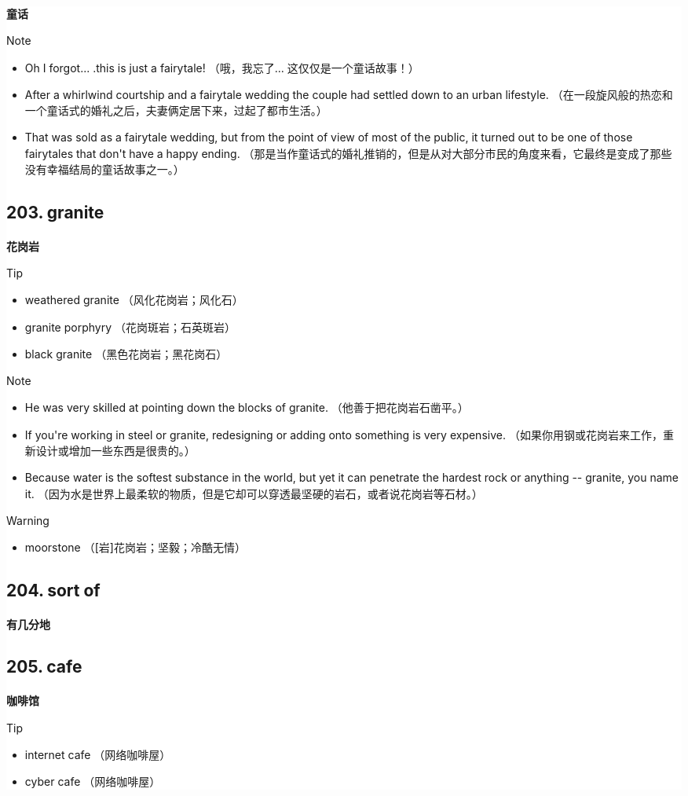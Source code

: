 **童话**

> [!NOTE]
>
> - Oh I forgot... .this is just a fairytale! （哦，我忘了... 这仅仅是一个童话故事！）
>
> - After a whirlwind courtship and a fairytale wedding the couple had settled down to an urban lifestyle. （在一段旋风般的热恋和一个童话式的婚礼之后，夫妻俩定居下来，过起了都市生活。）
>
> - That was sold as a fairytale wedding, but from the point of view of most of the public, it turned out to be one of those fairytales that don't have a happy ending. （那是当作童话式的婚礼推销的，但是从对大部分市民的角度来看，它最终是变成了那些没有幸福结局的童话故事之一。）
>

## 203. granite

**花岗岩**

> [!TIP]
>
> - weathered granite （风化花岗岩；风化石）
>
> - granite porphyry （花岗斑岩；石英斑岩）
>
> - black granite （黑色花岗岩；黑花岗石）
>

> [!NOTE]
>
> - He was very skilled at pointing down the blocks of granite. （他善于把花岗岩石凿平。）
>
> - If you're working in steel or granite, redesigning or adding onto something is very expensive. （如果你用钢或花岗岩来工作，重新设计或增加一些东西是很贵的。）
>
> - Because water is the softest substance in the world, but yet it can  penetrate the hardest rock or anything --  granite, you name it. （因为水是世界上最柔软的物质，但是它却可以穿透最坚硬的岩石，或者说花岗岩等石材。）
>

> [!WARNING]
>
> - moorstone （[岩]花岗岩；坚毅；冷酷无情）
>

## 204. sort of

**有几分地**

## 205. cafe

**咖啡馆**

> [!TIP]
>
> - internet cafe （网络咖啡屋）
>
> - cyber cafe （网络咖啡屋）
>

